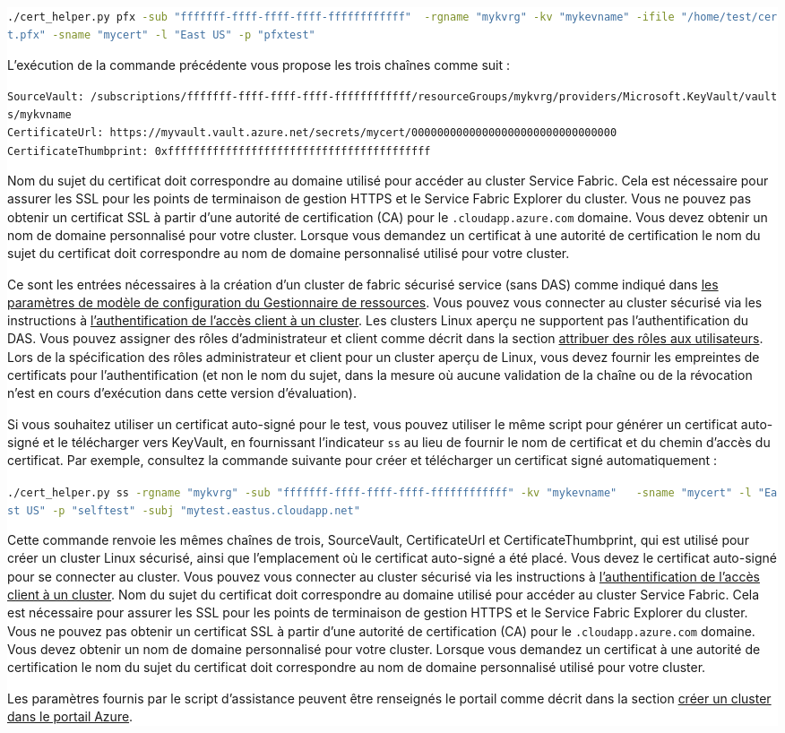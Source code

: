 ```sh
./cert_helper.py pfx -sub "fffffff-ffff-ffff-ffff-ffffffffffff"  -rgname "mykvrg" -kv "mykevname" -ifile "/home/test/cert.pfx" -sname "mycert" -l "East US" -p "pfxtest"
```
L’exécution de la commande précédente vous propose les trois chaînes comme suit :

```sh
SourceVault: /subscriptions/fffffff-ffff-ffff-ffff-ffffffffffff/resourceGroups/mykvrg/providers/Microsoft.KeyVault/vaults/mykvname
CertificateUrl: https://myvault.vault.azure.net/secrets/mycert/00000000000000000000000000000000
CertificateThumbprint: 0xfffffffffffffffffffffffffffffffffffffffff
```

 Nom du sujet du certificat doit correspondre au domaine utilisé pour accéder au cluster Service Fabric. Cela est nécessaire pour assurer les SSL pour les points de terminaison de gestion HTTPS et le Service Fabric Explorer du cluster. Vous ne pouvez pas obtenir un certificat SSL à partir d’une autorité de certification (CA) pour le `.cloudapp.azure.com` domaine. Vous devez obtenir un nom de domaine personnalisé pour votre cluster. Lorsque vous demandez un certificat à une autorité de certification le nom du sujet du certificat doit correspondre au nom de domaine personnalisé utilisé pour votre cluster.

Ce sont les entrées nécessaires à la création d’un cluster de fabric sécurisé service (sans DAS) comme indiqué dans [les paramètres de modèle de configuration du Gestionnaire de ressources](#configure-arm). Vous pouvez vous connecter au cluster sécurisé via les instructions à [l’authentification de l’accès client à un cluster](service-fabric-connect-to-secure-cluster.md). Les clusters Linux aperçu ne supportent pas l’authentification du DAS. Vous pouvez assigner des rôles d’administrateur et client comme décrit dans la section [attribuer des rôles aux utilisateurs](#assign-roles). Lors de la spécification des rôles administrateur et client pour un cluster aperçu de Linux, vous devez fournir les empreintes de certificats pour l’authentification (et non le nom du sujet, dans la mesure où aucune validation de la chaîne ou de la révocation n’est en cours d’exécution dans cette version d’évaluation).


Si vous souhaitez utiliser un certificat auto-signé pour le test, vous pouvez utiliser le même script pour générer un certificat auto-signé et le télécharger vers KeyVault, en fournissant l’indicateur `ss` au lieu de fournir le nom de certificat et du chemin d’accès du certificat. Par exemple, consultez la commande suivante pour créer et télécharger un certificat signé automatiquement :

```sh
./cert_helper.py ss -rgname "mykvrg" -sub "fffffff-ffff-ffff-ffff-ffffffffffff" -kv "mykevname"   -sname "mycert" -l "East US" -p "selftest" -subj "mytest.eastus.cloudapp.net" 
```

Cette commande renvoie les mêmes chaînes de trois, SourceVault, CertificateUrl et CertificateThumbprint, qui est utilisé pour créer un cluster Linux sécurisé, ainsi que l’emplacement où le certificat auto-signé a été placé. Vous devez le certificat auto-signé pour se connecter au cluster.  Vous pouvez vous connecter au cluster sécurisé via les instructions à [l’authentification de l’accès client à un cluster](service-fabric-connect-to-secure-cluster.md). Nom du sujet du certificat doit correspondre au domaine utilisé pour accéder au cluster Service Fabric. Cela est nécessaire pour assurer les SSL pour les points de terminaison de gestion HTTPS et le Service Fabric Explorer du cluster. Vous ne pouvez pas obtenir un certificat SSL à partir d’une autorité de certification (CA) pour le `.cloudapp.azure.com` domaine. Vous devez obtenir un nom de domaine personnalisé pour votre cluster. Lorsque vous demandez un certificat à une autorité de certification le nom du sujet du certificat doit correspondre au nom de domaine personnalisé utilisé pour votre cluster.

Les paramètres fournis par le script d’assistance peuvent être renseignés le portail comme décrit dans la section [créer un cluster dans le portail Azure](service-fabric-cluster-creation-via-portal.md#create-cluster-portal).
